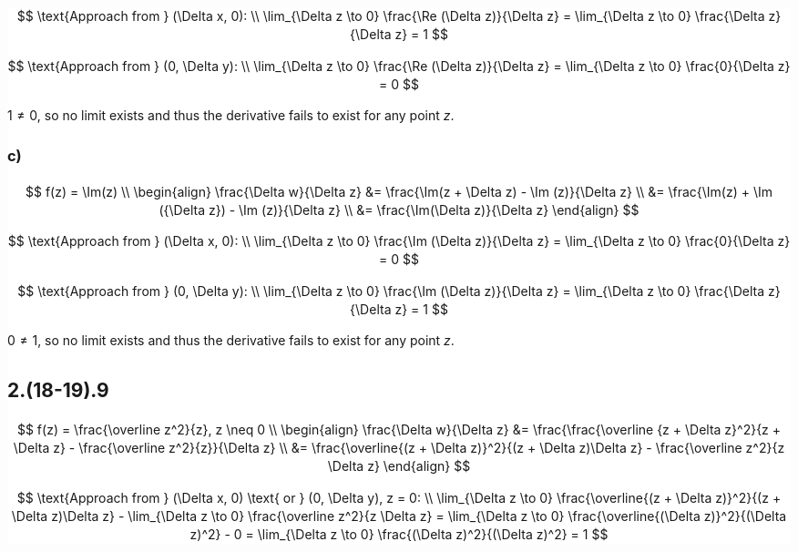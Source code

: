 $$
\text{Approach from } (\Delta x, 0): \\
\lim_{\Delta z \to 0} \frac{\Re (\Delta z)}{\Delta z} = \lim_{\Delta z \to 0} \frac{\Delta z}{\Delta z} = 1
$$

$$
\text{Approach from } (0, \Delta y): \\
\lim_{\Delta z \to 0} \frac{\Re (\Delta z)}{\Delta z} = \lim_{\Delta z \to 0} \frac{0}{\Delta z} = 0
$$

$1 \neq 0$, so no limit exists and thus the derivative fails to exist for any point $z$.

### c)

$$
f(z) = \Im(z) \\
\begin{align}
\frac{\Delta w}{\Delta z} &= \frac{\Im(z + \Delta z) - \Im (z)}{\Delta z} \\
&= \frac{\Im(z) + \Im ({\Delta z}) - \Im (z)}{\Delta z} \\
&= \frac{\Im(\Delta z)}{\Delta z}
\end{align}
$$

$$
\text{Approach from } (\Delta x, 0): \\
\lim_{\Delta z \to 0} \frac{\Im (\Delta z)}{\Delta z} = \lim_{\Delta z \to 0} \frac{0}{\Delta z} = 0
$$

$$
\text{Approach from } (0, \Delta y): \\
\lim_{\Delta z \to 0} \frac{\Im (\Delta z)}{\Delta z} = \lim_{\Delta z \to 0} \frac{\Delta z}{\Delta z} = 1
$$

$0 \neq 1$, so no limit exists and thus the derivative fails to exist for any point $z$.

## 2.(18-19).9

$$
f(z) = \frac{\overline z^2}{z}, z \neq 0 \\
\begin{align}
\frac{\Delta w}{\Delta z} &= \frac{\frac{\overline {z + \Delta z}^2}{z + \Delta z} - \frac{\overline z^2}{z}}{\Delta z} \\
&= \frac{\overline{(z + \Delta z)}^2}{(z + \Delta z)\Delta z} - \frac{\overline z^2}{z \Delta z}
\end{align}
$$

$$
\text{Approach from } (\Delta x, 0) \text{ or } (0, \Delta y), z = 0: \\
\lim_{\Delta z \to 0} \frac{\overline{(z + \Delta z)}^2}{(z + \Delta z)\Delta z} - \lim_{\Delta z \to 0} \frac{\overline z^2}{z \Delta z} = \lim_{\Delta z \to 0} \frac{\overline{(\Delta z)}^2}{(\Delta z)^2} - 0 = \lim_{\Delta z \to 0} \frac{(\Delta z)^2}{(\Delta z)^2} = 1
$$
